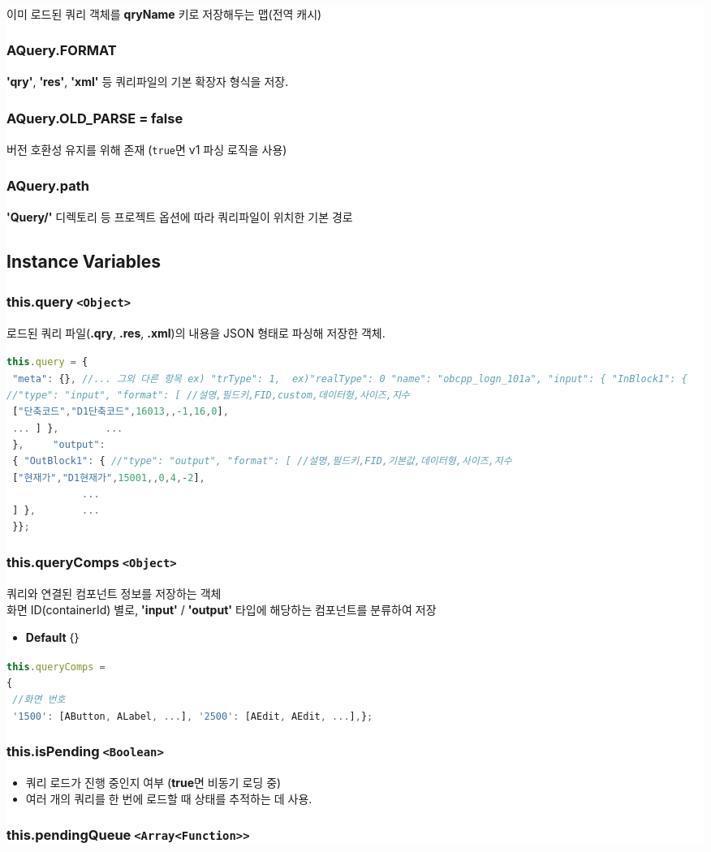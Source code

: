 이미 로드된 쿼리 객체를 **qryName** 키로 저장해두는 맵(전역 캐시)

### AQuery.FORMAT

**'qry'**, **'res'**, **'xml'** 등 쿼리파일의 기본 확장자 형식을 저장.

### AQuery.OLD\_PARSE = false

버전 호환성 유지를 위해 존재 (`true`면 v1 파싱 로직을 사용)

### AQuery.path

**'Query/'** 디렉토리 등 프로젝트 옵션에 따라 쿼리파일이 위치한 기본 경로

## Instance Variables

### this.query `<Object>`

로드된 쿼리 파일(**.qry**, **.res**, **.xml**)의 내용을 JSON 형태로 파싱해 저장한 객체.

```js
this.query = {  
 "meta": {}, //... 그외 다른 항목 ex) "trType": 1,  ex)"realType": 0 "name": "obcpp_logn_101a", "input": { "InBlock1": { //"type": "input", "format": [ //설명,필드키,FID,custom,데이터형,사이즈,지수  
 ["단축코드","D1단축코드",16013,,-1,16,0],  
 ... ] },        ...  
 },     "output":  
 { "OutBlock1": { //"type": "output", "format": [ //설명,필드키,FID,기본값,데이터형,사이즈,지수  
 ["현재가","D1현재가",15001,,0,4,-2],   
             ...  
 ] },        ...  
 }};  
```

### this.queryComps `<Object>`

쿼리와 연결된 컴포넌트 정보를 저장하는 객체\
화면 ID(containerId) 별로, **'input'** / **'output'** 타입에 해당하는 컴포넌트를 분류하여 저장

* **Default** {}

```js
this.queryComps =  
{  
 //화면 번호  
 '1500': [AButton, ALabel, ...], '2500': [AEdit, AEdit, ...],};  
```

### this.isPending `<Boolean>`

* 쿼리 로드가 진행 중인지 여부 (**true**면 비동기 로딩 중)
* 여러 개의 쿼리를 한 번에 로드할 때 상태를 추적하는 데 사용.

### this.pendingQueue `<Array<Function>>`
